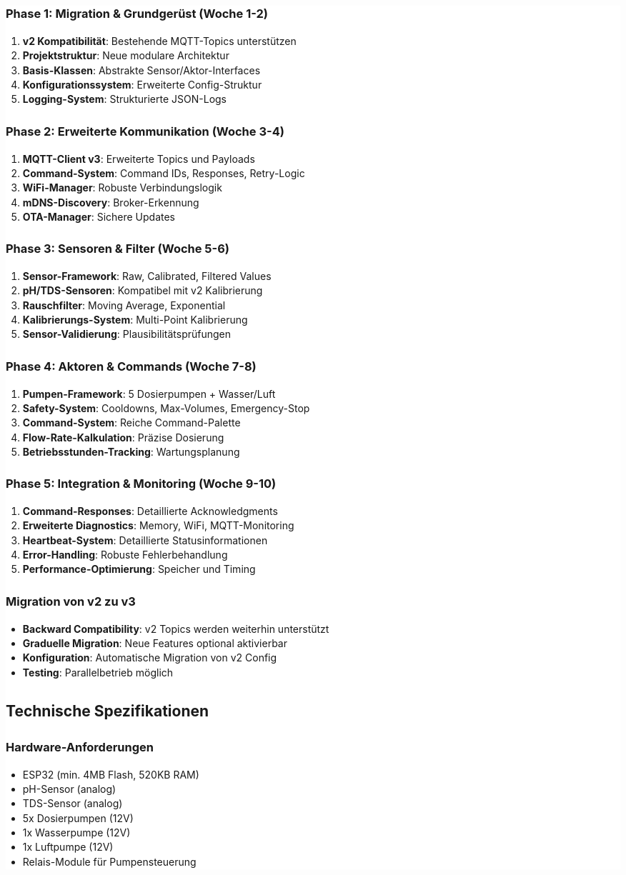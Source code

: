 ### Phase 1: Migration & Grundgerüst (Woche 1-2)
1. **v2 Kompatibilität**: Bestehende MQTT-Topics unterstützen
2. **Projektstruktur**: Neue modulare Architektur
3. **Basis-Klassen**: Abstrakte Sensor/Aktor-Interfaces
4. **Konfigurationssystem**: Erweiterte Config-Struktur
5. **Logging-System**: Strukturierte JSON-Logs

### Phase 2: Erweiterte Kommunikation (Woche 3-4)
1. **MQTT-Client v3**: Erweiterte Topics und Payloads
2. **Command-System**: Command IDs, Responses, Retry-Logic
3. **WiFi-Manager**: Robuste Verbindungslogik
4. **mDNS-Discovery**: Broker-Erkennung
5. **OTA-Manager**: Sichere Updates

### Phase 3: Sensoren & Filter (Woche 5-6)
1. **Sensor-Framework**: Raw, Calibrated, Filtered Values
2. **pH/TDS-Sensoren**: Kompatibel mit v2 Kalibrierung
3. **Rauschfilter**: Moving Average, Exponential
4. **Kalibrierungs-System**: Multi-Point Kalibrierung
5. **Sensor-Validierung**: Plausibilitätsprüfungen

### Phase 4: Aktoren & Commands (Woche 7-8)
1. **Pumpen-Framework**: 5 Dosierpumpen + Wasser/Luft
2. **Safety-System**: Cooldowns, Max-Volumes, Emergency-Stop
3. **Command-System**: Reiche Command-Palette
4. **Flow-Rate-Kalkulation**: Präzise Dosierung
5. **Betriebsstunden-Tracking**: Wartungsplanung

### Phase 5: Integration & Monitoring (Woche 9-10)
1. **Command-Responses**: Detaillierte Acknowledgments
2. **Erweiterte Diagnostics**: Memory, WiFi, MQTT-Monitoring
3. **Heartbeat-System**: Detaillierte Statusinformationen
4. **Error-Handling**: Robuste Fehlerbehandlung
5. **Performance-Optimierung**: Speicher und Timing

### Migration von v2 zu v3
- **Backward Compatibility**: v2 Topics werden weiterhin unterstützt
- **Graduelle Migration**: Neue Features optional aktivierbar
- **Konfiguration**: Automatische Migration von v2 Config
- **Testing**: Parallelbetrieb möglich

## Technische Spezifikationen

### Hardware-Anforderungen
- ESP32 (min. 4MB Flash, 520KB RAM)
- pH-Sensor (analog)
- TDS-Sensor (analog)
- 5x Dosierpumpen (12V)
- 1x Wasserpumpe (12V)
- 1x Luftpumpe (12V)
- Relais-Module für Pumpensteuerung

